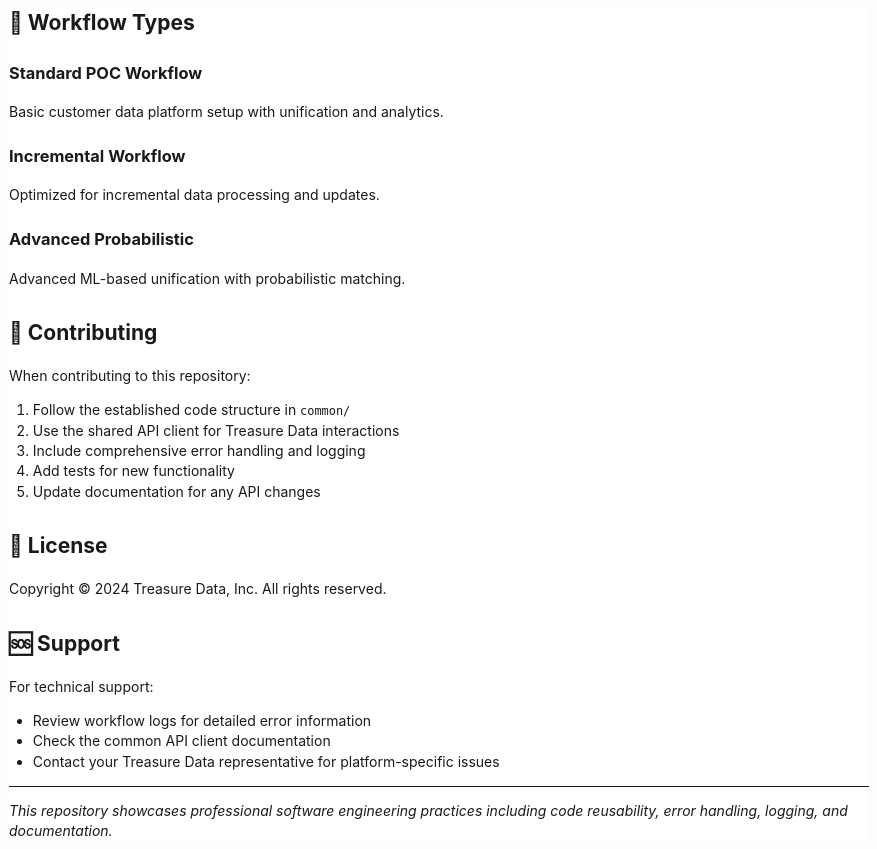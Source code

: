 ## 🔄 Workflow Types

### Standard POC Workflow
Basic customer data platform setup with unification and analytics.

### Incremental Workflow  
Optimized for incremental data processing and updates.

### Advanced Probabilistic
Advanced ML-based unification with probabilistic matching.

## 🤝 Contributing

When contributing to this repository:

1. Follow the established code structure in `common/`
2. Use the shared API client for Treasure Data interactions
3. Include comprehensive error handling and logging
4. Add tests for new functionality
5. Update documentation for any API changes

## 📝 License

Copyright © 2024 Treasure Data, Inc. All rights reserved.

## 🆘 Support

For technical support:
- Review workflow logs for detailed error information
- Check the common API client documentation
- Contact your Treasure Data representative for platform-specific issues

---

*This repository showcases professional software engineering practices including code reusability, error handling, logging, and documentation.*
